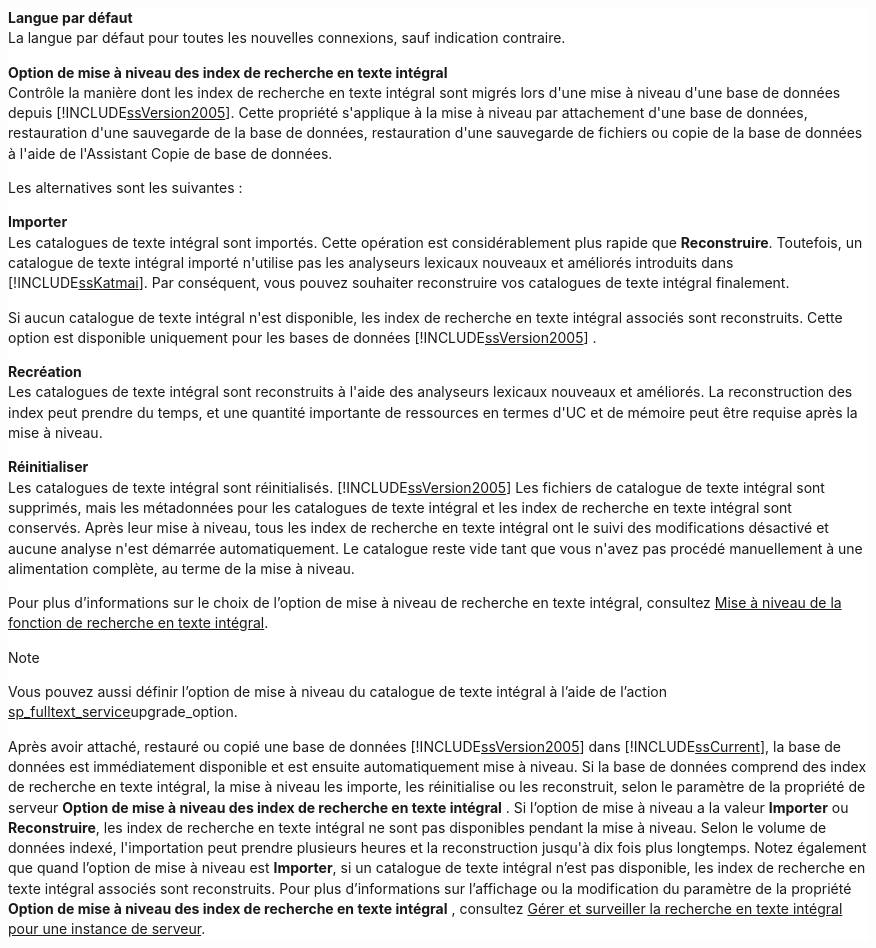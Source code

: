  **Langue par défaut**  
 La langue par défaut pour toutes les nouvelles connexions, sauf indication contraire.  
  
 **Option de mise à niveau des index de recherche en texte intégral**  
 Contrôle la manière dont les index de recherche en texte intégral sont migrés lors d'une mise à niveau d'une base de données depuis [!INCLUDE[ssVersion2005](../../includes/ssversion2005-md.md)]. Cette propriété s'applique à la mise à niveau par attachement d'une base de données, restauration d'une sauvegarde de la base de données, restauration d'une sauvegarde de fichiers ou copie de la base de données à l'aide de l'Assistant Copie de base de données.  
  
 Les alternatives sont les suivantes :  
  
 **Importer**  
 Les catalogues de texte intégral sont importés. Cette opération est considérablement plus rapide que **Reconstruire**. Toutefois, un catalogue de texte intégral importé n'utilise pas les analyseurs lexicaux nouveaux et améliorés introduits dans [!INCLUDE[ssKatmai](../../includes/sskatmai-md.md)]. Par conséquent, vous pouvez souhaiter reconstruire vos catalogues de texte intégral finalement.  
  
 Si aucun catalogue de texte intégral n'est disponible, les index de recherche en texte intégral associés sont reconstruits. Cette option est disponible uniquement pour les bases de données [!INCLUDE[ssVersion2005](../../includes/ssversion2005-md.md)] .  
  
 **Recréation**  
 Les catalogues de texte intégral sont reconstruits à l'aide des analyseurs lexicaux nouveaux et améliorés. La reconstruction des index peut prendre du temps, et une quantité importante de ressources en termes d'UC et de mémoire peut être requise après la mise à niveau.  
  
 **Réinitialiser**  
 Les catalogues de texte intégral sont réinitialisés. [!INCLUDE[ssVersion2005](../../includes/ssversion2005-md.md)] Les fichiers de catalogue de texte intégral sont supprimés, mais les métadonnées pour les catalogues de texte intégral et les index de recherche en texte intégral sont conservés. Après leur mise à niveau, tous les index de recherche en texte intégral ont le suivi des modifications désactivé et aucune analyse n'est démarrée automatiquement. Le catalogue reste vide tant que vous n'avez pas procédé manuellement à une alimentation complète, au terme de la mise à niveau.  
  
 Pour plus d’informations sur le choix de l’option de mise à niveau de recherche en texte intégral, consultez [Mise à niveau de la fonction de recherche en texte intégral](../../relational-databases/search/upgrade-full-text-search.md).  
  
> [!NOTE]  
>  Vous pouvez aussi définir l’option de mise à niveau du catalogue de texte intégral à l’aide de l’action [sp_fulltext_service](/sql/relational-databases/system-stored-procedures/sp-fulltext-service-transact-sql)upgrade_option.  
  
 Après avoir attaché, restauré ou copié une base de données [!INCLUDE[ssVersion2005](../../includes/ssversion2005-md.md)] dans [!INCLUDE[ssCurrent](../../includes/sscurrent-md.md)], la base de données est immédiatement disponible et est ensuite automatiquement mise à niveau. Si la base de données comprend des index de recherche en texte intégral, la mise à niveau les importe, les réinitialise ou les reconstruit, selon le paramètre de la propriété de serveur **Option de mise à niveau des index de recherche en texte intégral** . Si l’option de mise à niveau a la valeur **Importer** ou **Reconstruire**, les index de recherche en texte intégral ne sont pas disponibles pendant la mise à niveau. Selon le volume de données indexé, l'importation peut prendre plusieurs heures et la reconstruction jusqu'à dix fois plus longtemps. Notez également que quand l’option de mise à niveau est **Importer**, si un catalogue de texte intégral n’est pas disponible, les index de recherche en texte intégral associés sont reconstruits. Pour plus d’informations sur l’affichage ou la modification du paramètre de la propriété **Option de mise à niveau des index de recherche en texte intégral** , consultez [Gérer et surveiller la recherche en texte intégral pour une instance de serveur](../../relational-databases/search/manage-and-monitor-full-text-search-for-a-server-instance.md).  
  